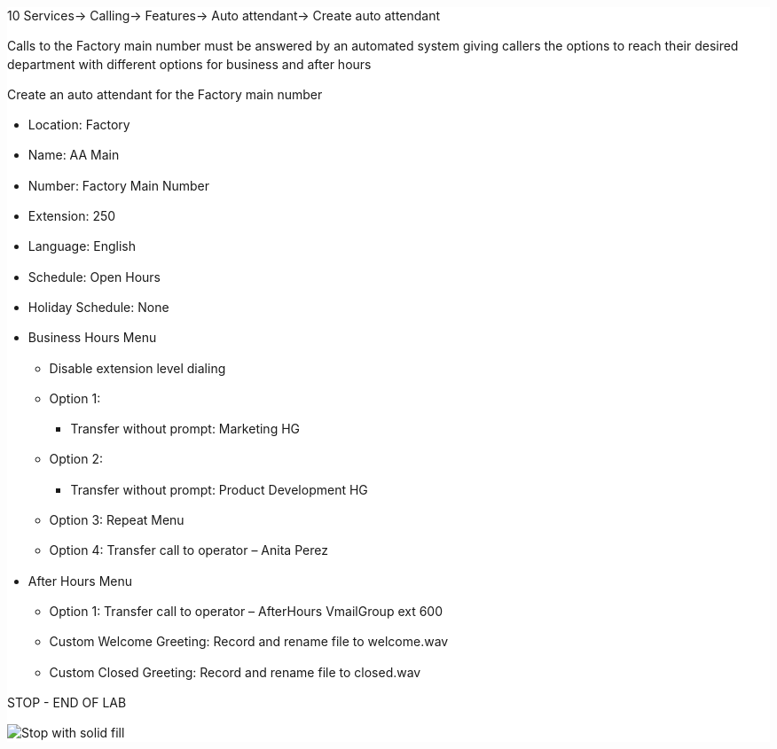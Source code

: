 </ul></td>
</tr>
<tr>
<td rowspan="2">10</td>
<td>Services-&gt; Calling-&gt; Features-&gt; Auto attendant-&gt; Create
auto attendant</td>
</tr>
<tr>
<td><p>Calls to the Factory main number must be answered by an automated
system giving callers the options to reach their desired department with
different options for business and after hours</p>
<p>Create an auto attendant for the Factory main number</p>
<ul>
<li><p>Location: Factory</p></li>
<li><p>Name: AA Main</p></li>
<li><p>Number: Factory Main Number</p></li>
<li><p>Extension: 250</p></li>
<li><p>Language: English</p></li>
<li><p>Schedule: Open Hours</p></li>
<li><p>Holiday Schedule: None</p></li>
<li><p>Business Hours Menu</p>
<ul>
<li><p>Disable extension level dialing</p></li>
<li><p>Option 1:</p>
<ul>
<li><p>Transfer without prompt: Marketing HG</p></li>
</ul></li>
<li><p>Option 2:</p>
<ul>
<li><p>Transfer without prompt: Product Development HG</p></li>
</ul></li>
<li><p>Option 3: Repeat Menu</p></li>
<li><p>Option 4: Transfer call to operator – Anita Perez</p></li>
</ul></li>
<li><p>After Hours Menu</p>
<ul>
<li><p>Option 1: Transfer call to operator – AfterHours VmailGroup ext
600</p></li>
<li><p>Custom Welcome Greeting: Record and rename file to
welcome.wav</p></li>
<li><p>Custom Closed Greeting: Record and rename file to
closed.wav</p></li>
</ul></li>
</ul></td>
</tr>
</tbody>
</table>

STOP - END OF LAB

<img src="media/image7.svg" style="width:1.27778in;height:1.27778in"
alt="Stop with solid fill" />
